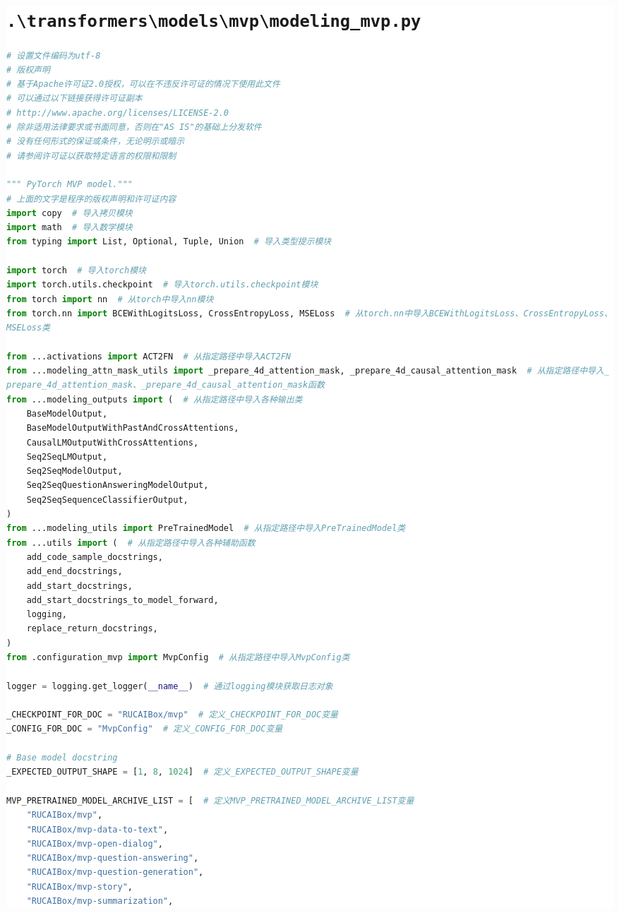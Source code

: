 # `.\transformers\models\mvp\modeling_mvp.py`

```py
# 设置文件编码为utf-8
# 版权声明
# 基于Apache许可证2.0授权，可以在不违反许可证的情况下使用此文件
# 可以通过以下链接获得许可证副本
# http://www.apache.org/licenses/LICENSE-2.0
# 除非适用法律要求或书面同意，否则在"AS IS"的基础上分发软件
# 没有任何形式的保证或条件，无论明示或暗示
# 请参阅许可证以获取特定语言的权限和限制

""" PyTorch MVP model."""
# 上面的文字是程序的版权声明和许可证内容
import copy  # 导入拷贝模块
import math  # 导入数学模块
from typing import List, Optional, Tuple, Union  # 导入类型提示模块

import torch  # 导入torch模块
import torch.utils.checkpoint  # 导入torch.utils.checkpoint模块
from torch import nn  # 从torch中导入nn模块
from torch.nn import BCEWithLogitsLoss, CrossEntropyLoss, MSELoss  # 从torch.nn中导入BCEWithLogitsLoss、CrossEntropyLoss、MSELoss类

from ...activations import ACT2FN  # 从指定路径中导入ACT2FN
from ...modeling_attn_mask_utils import _prepare_4d_attention_mask, _prepare_4d_causal_attention_mask  # 从指定路径中导入_prepare_4d_attention_mask、_prepare_4d_causal_attention_mask函数
from ...modeling_outputs import (  # 从指定路径中导入各种输出类
    BaseModelOutput,
    BaseModelOutputWithPastAndCrossAttentions,
    CausalLMOutputWithCrossAttentions,
    Seq2SeqLMOutput,
    Seq2SeqModelOutput,
    Seq2SeqQuestionAnsweringModelOutput,
    Seq2SeqSequenceClassifierOutput,
)
from ...modeling_utils import PreTrainedModel  # 从指定路径中导入PreTrainedModel类
from ...utils import (  # 从指定路径中导入各种辅助函数
    add_code_sample_docstrings,
    add_end_docstrings,
    add_start_docstrings,
    add_start_docstrings_to_model_forward,
    logging,
    replace_return_docstrings,
)
from .configuration_mvp import MvpConfig  # 从指定路径中导入MvpConfig类

logger = logging.get_logger(__name__)  # 通过logging模块获取日志对象

_CHECKPOINT_FOR_DOC = "RUCAIBox/mvp"  # 定义_CHECKPOINT_FOR_DOC变量
_CONFIG_FOR_DOC = "MvpConfig"  # 定义_CONFIG_FOR_DOC变量

# Base model docstring
_EXPECTED_OUTPUT_SHAPE = [1, 8, 1024]  # 定义_EXPECTED_OUTPUT_SHAPE变量

MVP_PRETRAINED_MODEL_ARCHIVE_LIST = [  # 定义MVP_PRETRAINED_MODEL_ARCHIVE_LIST变量
    "RUCAIBox/mvp",
    "RUCAIBox/mvp-data-to-text",
    "RUCAIBox/mvp-open-dialog",
    "RUCAIBox/mvp-question-answering",
    "RUCAIBox/mvp-question-generation",
    "RUCAIBox/mvp-story",
    "RUCAIBox/mvp-summarization",
```